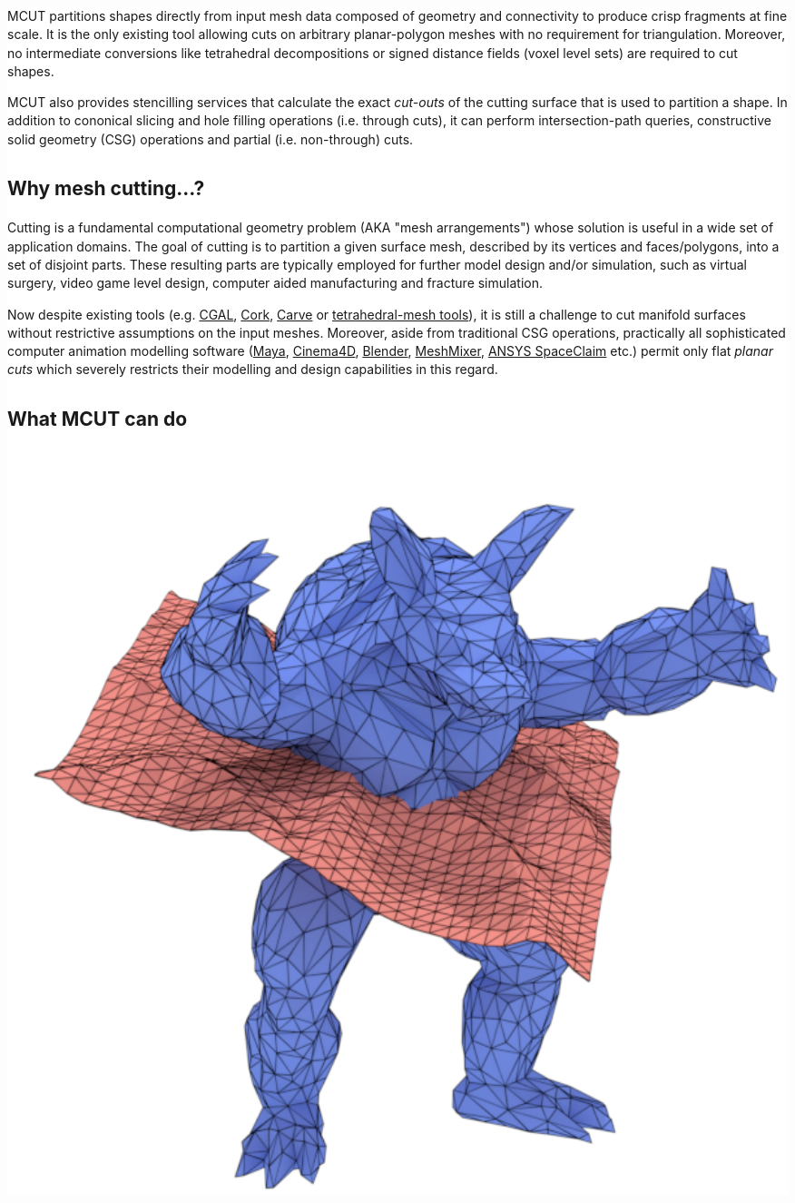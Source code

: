 MCUT partitions shapes directly from input mesh data composed of geometry and connectivity to produce crisp fragments at fine scale. It is the only existing tool allowing cuts on arbitrary planar-polygon meshes with no requirement for triangulation. Moreover, no intermediate conversions like tetrahedral decompositions or signed distance fields (voxel level sets) are required to cut shapes. 

MCUT also provides stencilling services that calculate the exact _cut-outs_ of the cutting surface that is used to partition a shape. In addition to cononical slicing and hole filling operations (i.e. through cuts), it can perform intersection-path queries, constructive solid geometry (CSG) operations and partial (i.e. non-through) cuts.

## Why mesh cutting...?

Cutting is a fundamental computational geometry problem (AKA "mesh arrangements") whose solution is useful in a wide set of application domains. The goal of cutting is to partition a given surface mesh, described by its vertices and faces/polygons, into a set of disjoint parts.
These resulting parts are typically employed for further model design and/or simulation, such as virtual surgery, video game level design, computer aided manufacturing and fracture simulation.

Now despite existing tools (e.g. [CGAL](https://www.cgal.org/), [Cork](https://github.com/gilbo/cork), [Carve](https://code.google.com/archive/p/carve/) or [tetrahedral-mesh tools](https://github.com/loopstring/3d-cutter.git)), it is still a challenge to cut manifold surfaces without restrictive assumptions on the input meshes. Moreover, aside from traditional CSG operations, practically all sophisticated computer animation modelling software ([Maya](https://www.autodesk.com/products/maya/overview), [Cinema4D](https://www.maxon.net/en/cinema-4d), [Blender](https://www.blender.org/), [MeshMixer](https://www.meshmixer.com/), [ANSYS SpaceClaim](https://www.ansys.com/products/3d-design/ansys-spaceclaim) etc.) permit only flat _planar cuts_ which severely restricts their modelling and design capabilities in this regard.

## What MCUT can do

<div class="row">
  <div class="column">
    <img src="media/mcut-armadillo-cut-surface.png" alt="drawing1" style="width:100%"/> 
    